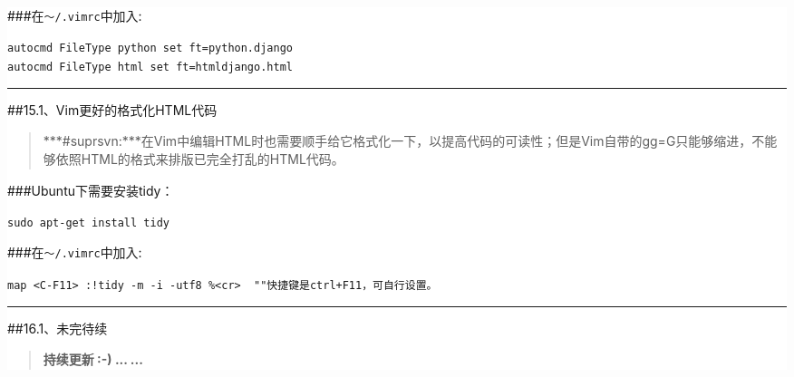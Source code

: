 ###在`～/.vimrc`中加入:

    autocmd FileType python set ft=python.django
    autocmd FileType html set ft=htmldjango.html

---

##15.1、Vim更好的格式化HTML代码

> ***#suprsvn:***在Vim中编辑HTML时也需要顺手给它格式化一下，以提高代码的可读性；但是Vim自带的gg=G只能够缩进，不能够依照HTML的格式来排版已完全打乱的HTML代码。

###Ubuntu下需要安装tidy：

    sudo apt-get install tidy

###在`～/.vimrc`中加入:

    map <C-F11> :!tidy -m -i -utf8 %<cr>  ""快捷键是ctrl+F11，可自行设置。

---

##16.1、未完待续
> __持续更新 :-) ... ...__
